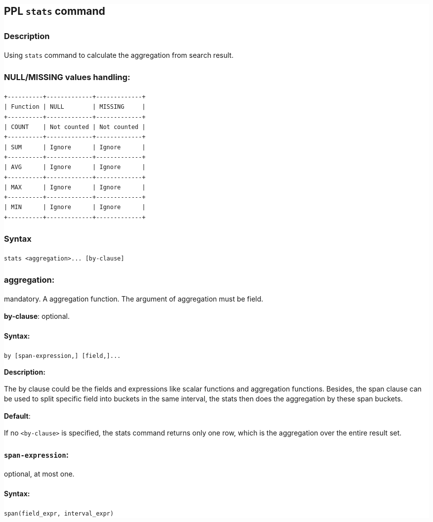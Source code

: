 ## PPL `stats` command

### Description
Using ``stats`` command to calculate the aggregation from search result.
 
### NULL/MISSING values handling:

```
+----------+-------------+-------------+
| Function | NULL        | MISSING     |
+----------+-------------+-------------+
| COUNT    | Not counted | Not counted |
+----------+-------------+-------------+
| SUM      | Ignore      | Ignore      |
+----------+-------------+-------------+
| AVG      | Ignore      | Ignore      |
+----------+-------------+-------------+
| MAX      | Ignore      | Ignore      |
+----------+-------------+-------------+
| MIN      | Ignore      | Ignore      |
+----------+-------------+-------------+
```


### Syntax
`stats <aggregation>... [by-clause]`


### **aggregation:** 
   mandatory. A aggregation function. The argument of aggregation must be field.

**by-clause**: optional.

#### Syntax:
`by [span-expression,] [field,]...`

**Description:** 

The by clause could be the fields and expressions like scalar functions and aggregation functions.
Besides, the span clause can be used to split specific field into buckets in the same interval, the stats then does the aggregation by these span buckets.
 
**Default**:

If no `<by-clause>` is specified, the stats command returns only one row, which is the aggregation over the entire result set.

### **`span-expression`**:
optional, at most one.

#### Syntax: 
`span(field_expr, interval_expr)`
 